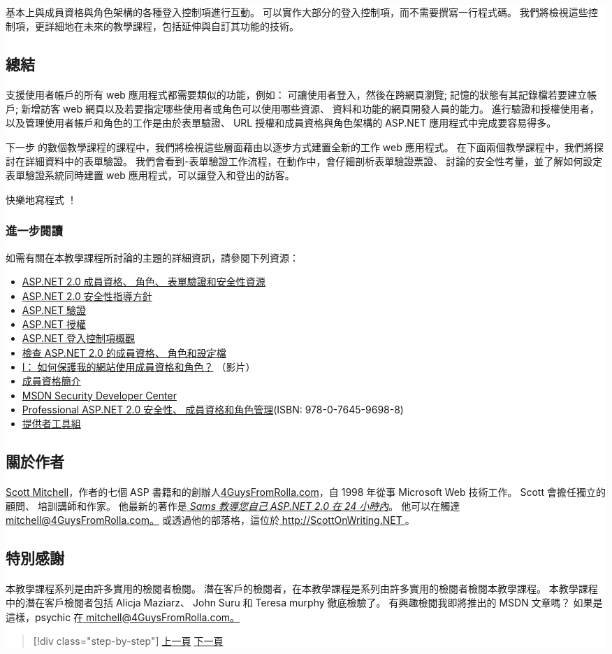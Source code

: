 基本上與成員資格與角色架構的各種登入控制項進行互動。 可以實作大部分的登入控制項，而不需要撰寫一行程式碼。 我們將檢視這些控制項，更詳細地在未來的教學課程，包括延伸與自訂其功能的技術。

## <a name="summary"></a>總結

支援使用者帳戶的所有 web 應用程式都需要類似的功能，例如： 可讓使用者登入，然後在跨網頁瀏覽; 記憶的狀態有其記錄檔若要建立帳戶; 新增訪客 web 網頁以及若要指定哪些使用者或角色可以使用哪些資源、 資料和功能的網頁開發人員的能力。 進行驗證和授權使用者，以及管理使用者帳戶和角色的工作是由於表單驗證、 URL 授權和成員資格與角色架構的 ASP.NET 應用程式中完成要容易得多。

下一步 的數個教學課程的課程中，我們將檢視這些層面藉由以逐步方式建置全新的工作 web 應用程式。 在下面兩個教學課程中，我們將探討在詳細資料中的表單驗證。 我們會看到-表單驗證工作流程，在動作中，會仔細剖析表單驗證票證、 討論的安全性考量，並了解如何設定表單驗證系統同時建置 web 應用程式，可以讓登入和登出的訪客。

快樂地寫程式 ！

### <a name="further-reading"></a>進一步閱讀

如需有關在本教學課程所討論的主題的詳細資訊，請參閱下列資源：

- [ASP.NET 2.0 成員資格、 角色、 表單驗證和安全性資源](https://weblogs.asp.net/scottgu/ASP.NET-2.0-Membership_2C00_-Roles_2C00_-Forms-Authentication_2C00_-and-Security-Resources-)
- [ASP.NET 2.0 安全性指導方針](https://msdn.microsoft.com/library/ms998258.aspx)
- [ASP.NET 驗證](https://msdn.microsoft.com/library/eeyk640h.aspx)
- [ASP.NET 授權](https://msdn.microsoft.com/library/wce3kxhd.aspx)
- [ASP.NET 登入控制項概觀](https://msdn.microsoft.com/library/ms178329.aspx)
- [檢查 ASP.NET 2.0 的成員資格、 角色和設定檔](http://aspnet.4guysfromrolla.com/articles/120705-1.aspx)
- [I： 如何保護我的網站使用成員資格和角色？](https://asp.net/learn/videos/video-45.aspx) （影片）
- [成員資格簡介](https://msdn.microsoft.com/library/yh26yfzy.aspx)
- [MSDN Security Developer Center](https://msdn.microsoft.com/security/default.aspx)
- [Professional ASP.NET 2.0 安全性、 成員資格和角色管理](http://www.wrox.com/WileyCDA/WroxTitle/productCd-0764596985.html)(ISBN: 978-0-7645-9698-8)
- [提供者工具組](https://msdn.microsoft.com/asp.net/aa336558.aspx)

## <a name="about-the-author"></a>關於作者

[Scott Mitchell](http://www.4guysfromrolla.com/ScottMitchell.shtml)，作者的七個 ASP 書籍和的創辦人[4GuysFromRolla.com](http://www.4guysfromrolla.com)，自 1998 年從事 Microsoft Web 技術工作。 Scott 會擔任獨立的顧問、 培訓講師和作家。 他最新的著作是[ *Sams 教導您自己 ASP.NET 2.0 在 24 小時內*](https://www.amazon.com/exec/obidos/ASIN/0672327384/4guysfromrollaco)。 他可以在觸達[ mitchell@4GuysFromRolla.com。](mailto:mitchell@4GuysFromRolla.com) 或透過他的部落格，這位於[ http://ScottOnWriting.NET ](http://ScottOnWriting.NET)。

## <a name="special-thanks-to"></a>特別感謝

本教學課程系列是由許多實用的檢閱者檢閱。 潛在客戶的檢閱者，在本教學課程是系列由許多實用的檢閱者檢閱本教學課程。 本教學課程中的潛在客戶檢閱者包括 Alicja Maziarz、 John Suru 和 Teresa murphy 徹底檢驗了。 有興趣檢閱我即將推出的 MSDN 文章嗎？ 如果是這樣，psychic 在[ mitchell@4GuysFromRolla.com。](mailto:mitchell@4GuysFromRolla.com)

> [!div class="step-by-step"]
> [上一頁](forms-authentication-configuration-and-advanced-topics-cs.md)
> [下一頁](an-overview-of-forms-authentication-vb.md)
